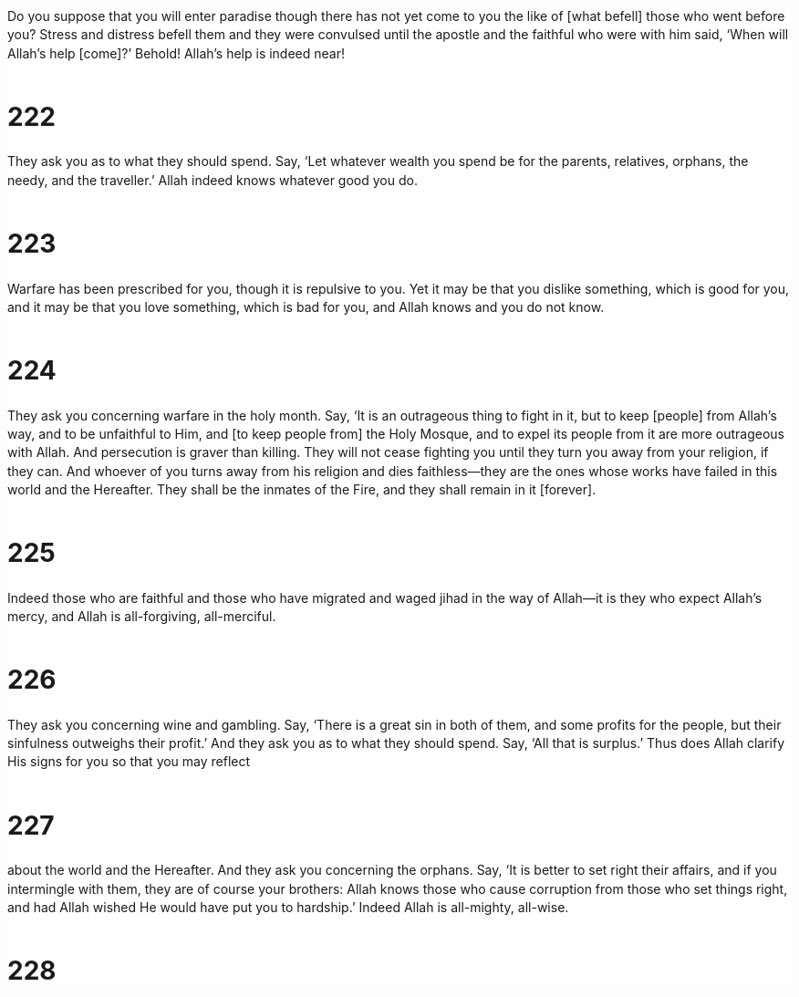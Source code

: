 Do you suppose that you will enter paradise though there has not yet come to you the like of \[what befell\] those who went before you? Stress and distress befell them and they were convulsed until the apostle and the faithful who were with him said, ‘When will Allah’s help \[come\]?’ Behold! Allah’s help is indeed near!

# 222

They ask you as to what they should spend. Say, ‘Let whatever wealth you spend be for the parents, relatives, orphans, the needy, and the traveller.’ Allah indeed knows whatever good you do.

# 223

Warfare has been prescribed for you, though it is repulsive to you. Yet it may be that you dislike something, which is good for you, and it may be that you love something, which is bad for you, and Allah knows and you do not know.

# 224

They ask you concerning warfare in the holy month. Say, ‘It is an outrageous thing to fight in it, but to keep \[people\] from Allah’s way, and to be unfaithful to Him, and \[to keep people from\] the Holy Mosque, and to expel its people from it are more outrageous with Allah. And persecution is graver than killing. They will not cease fighting you until they turn you away from your religion, if they can. And whoever of you turns away from his religion and dies faithless—they are the ones whose works have failed in this world and the Hereafter. They shall be the inmates of the Fire, and they shall remain in it \[forever\].

# 225

Indeed those who are faithful and those who have migrated and waged jihad in the way of Allah—it is they who expect Allah’s mercy, and Allah is all-forgiving, all-merciful.

# 226

They ask you concerning wine and gambling. Say, ‘There is a great sin in both of them, and some profits for the people, but their sinfulness outweighs their profit.’ And they ask you as to what they should spend. Say, ‘All that is surplus.’ Thus does Allah clarify His signs for you so that you may reflect

# 227

about the world and the Hereafter. And they ask you concerning the orphans. Say, ‘It is better to set right their affairs, and if you intermingle with them, they are of course your brothers: Allah knows those who cause corruption from those who set things right, and had Allah wished He would have put you to hardship.’ Indeed Allah is all-mighty, all-wise.

# 228
